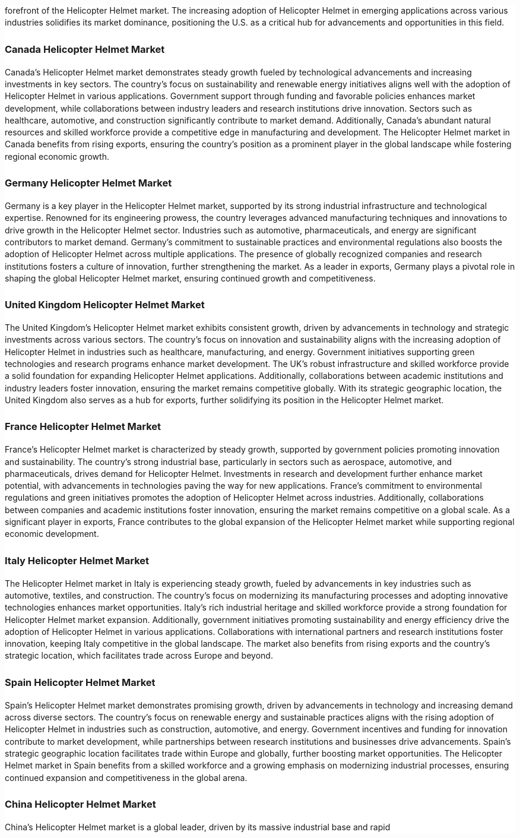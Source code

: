 forefront of the Helicopter Helmet market. The increasing adoption of Helicopter Helmet in emerging applications across various industries solidifies its market dominance, positioning the U.S. as a critical hub for advancements and opportunities in this field.</p><h3>Canada Helicopter Helmet Market</h3><p>Canada&rsquo;s Helicopter Helmet market demonstrates steady growth fueled by technological advancements and increasing investments in key sectors. The country&rsquo;s focus on sustainability and renewable energy initiatives aligns well with the adoption of Helicopter Helmet in various applications. Government support through funding and favorable policies enhances market development, while collaborations between industry leaders and research institutions drive innovation. Sectors such as healthcare, automotive, and construction significantly contribute to market demand. Additionally, Canada&rsquo;s abundant natural resources and skilled workforce provide a competitive edge in manufacturing and development. The Helicopter Helmet market in Canada benefits from rising exports, ensuring the country&rsquo;s position as a prominent player in the global landscape while fostering regional economic growth.</p><h3>Germany Helicopter Helmet Market</h3><p>Germany is a key player in the Helicopter Helmet market, supported by its strong industrial infrastructure and technological expertise. Renowned for its engineering prowess, the country leverages advanced manufacturing techniques and innovations to drive growth in the Helicopter Helmet sector. Industries such as automotive, pharmaceuticals, and energy are significant contributors to market demand. Germany&rsquo;s commitment to sustainable practices and environmental regulations also boosts the adoption of Helicopter Helmet across multiple applications. The presence of globally recognized companies and research institutions fosters a culture of innovation, further strengthening the market. As a leader in exports, Germany plays a pivotal role in shaping the global Helicopter Helmet market, ensuring continued growth and competitiveness.</p><h3>United Kingdom Helicopter Helmet Market</h3><p>The United Kingdom&rsquo;s Helicopter Helmet market exhibits consistent growth, driven by advancements in technology and strategic investments across various sectors. The country&rsquo;s focus on innovation and sustainability aligns with the increasing adoption of Helicopter Helmet in industries such as healthcare, manufacturing, and energy. Government initiatives supporting green technologies and research programs enhance market development. The UK&rsquo;s robust infrastructure and skilled workforce provide a solid foundation for expanding Helicopter Helmet applications. Additionally, collaborations between academic institutions and industry leaders foster innovation, ensuring the market remains competitive globally. With its strategic geographic location, the United Kingdom also serves as a hub for exports, further solidifying its position in the Helicopter Helmet market.</p><h3>France Helicopter Helmet Market</h3><p>France&rsquo;s Helicopter Helmet market is characterized by steady growth, supported by government policies promoting innovation and sustainability. The country&rsquo;s strong industrial base, particularly in sectors such as aerospace, automotive, and pharmaceuticals, drives demand for Helicopter Helmet. Investments in research and development further enhance market potential, with advancements in technologies paving the way for new applications. France&rsquo;s commitment to environmental regulations and green initiatives promotes the adoption of Helicopter Helmet across industries. Additionally, collaborations between companies and academic institutions foster innovation, ensuring the market remains competitive on a global scale. As a significant player in exports, France contributes to the global expansion of the Helicopter Helmet market while supporting regional economic development.</p><h3>Italy Helicopter Helmet Market</h3><p>The Helicopter Helmet market in Italy is experiencing steady growth, fueled by advancements in key industries such as automotive, textiles, and construction. The country&rsquo;s focus on modernizing its manufacturing processes and adopting innovative technologies enhances market opportunities. Italy&rsquo;s rich industrial heritage and skilled workforce provide a strong foundation for Helicopter Helmet market expansion. Additionally, government initiatives promoting sustainability and energy efficiency drive the adoption of Helicopter Helmet in various applications. Collaborations with international partners and research institutions foster innovation, keeping Italy competitive in the global landscape. The market also benefits from rising exports and the country&rsquo;s strategic location, which facilitates trade across Europe and beyond.</p><h3>Spain Helicopter Helmet Market</h3><p>Spain&rsquo;s Helicopter Helmet market demonstrates promising growth, driven by advancements in technology and increasing demand across diverse sectors. The country&rsquo;s focus on renewable energy and sustainable practices aligns with the rising adoption of Helicopter Helmet in industries such as construction, automotive, and energy. Government incentives and funding for innovation contribute to market development, while partnerships between research institutions and businesses drive advancements. Spain&rsquo;s strategic geographic location facilitates trade within Europe and globally, further boosting market opportunities. The Helicopter Helmet market in Spain benefits from a skilled workforce and a growing emphasis on modernizing industrial processes, ensuring continued expansion and competitiveness in the global arena.</p><h3>China Helicopter Helmet Market</h3><p>China&rsquo;s Helicopter Helmet market is a global leader, driven by its massive industrial base and rapid